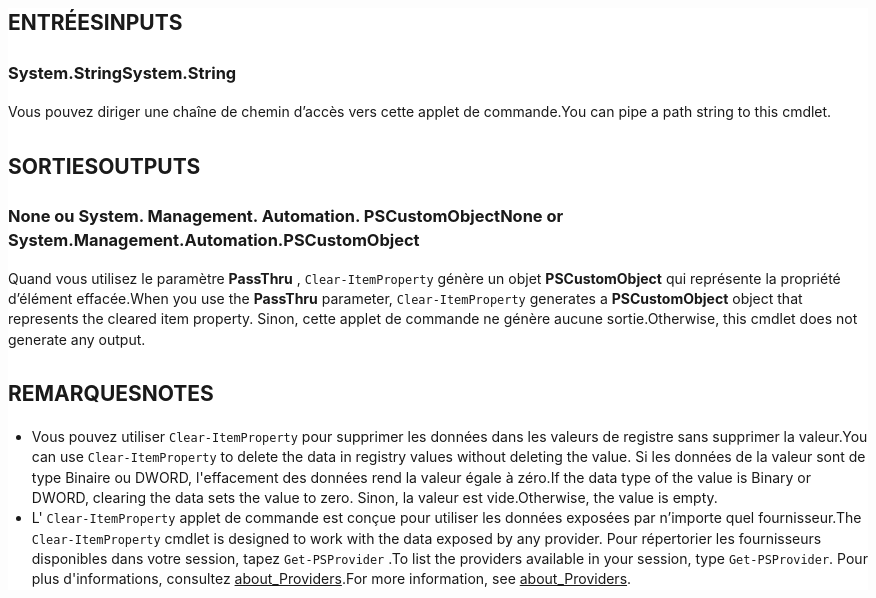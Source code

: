 ## <span data-ttu-id="0b4f1-164">ENTRÉES</span><span class="sxs-lookup"><span data-stu-id="0b4f1-164">INPUTS</span></span>

### <span data-ttu-id="0b4f1-165">System.String</span><span class="sxs-lookup"><span data-stu-id="0b4f1-165">System.String</span></span>

<span data-ttu-id="0b4f1-166">Vous pouvez diriger une chaîne de chemin d’accès vers cette applet de commande.</span><span class="sxs-lookup"><span data-stu-id="0b4f1-166">You can pipe a path string to this cmdlet.</span></span>

## <span data-ttu-id="0b4f1-167">SORTIES</span><span class="sxs-lookup"><span data-stu-id="0b4f1-167">OUTPUTS</span></span>

### <span data-ttu-id="0b4f1-168">None ou System. Management. Automation. PSCustomObject</span><span class="sxs-lookup"><span data-stu-id="0b4f1-168">None or System.Management.Automation.PSCustomObject</span></span>

<span data-ttu-id="0b4f1-169">Quand vous utilisez le paramètre **PassThru** , `Clear-ItemProperty` génère un objet **PSCustomObject** qui représente la propriété d’élément effacée.</span><span class="sxs-lookup"><span data-stu-id="0b4f1-169">When you use the **PassThru** parameter, `Clear-ItemProperty` generates a **PSCustomObject** object that represents the cleared item property.</span></span> <span data-ttu-id="0b4f1-170">Sinon, cette applet de commande ne génère aucune sortie.</span><span class="sxs-lookup"><span data-stu-id="0b4f1-170">Otherwise, this cmdlet does not generate any output.</span></span>

## <span data-ttu-id="0b4f1-171">REMARQUES</span><span class="sxs-lookup"><span data-stu-id="0b4f1-171">NOTES</span></span>

- <span data-ttu-id="0b4f1-172">Vous pouvez utiliser `Clear-ItemProperty` pour supprimer les données dans les valeurs de registre sans supprimer la valeur.</span><span class="sxs-lookup"><span data-stu-id="0b4f1-172">You can use `Clear-ItemProperty` to delete the data in registry values without deleting the value.</span></span>
  <span data-ttu-id="0b4f1-173">Si les données de la valeur sont de type Binaire ou DWORD, l'effacement des données rend la valeur égale à zéro.</span><span class="sxs-lookup"><span data-stu-id="0b4f1-173">If the data type of the value is Binary or DWORD, clearing the data sets the value to zero.</span></span>
  <span data-ttu-id="0b4f1-174">Sinon, la valeur est vide.</span><span class="sxs-lookup"><span data-stu-id="0b4f1-174">Otherwise, the value is empty.</span></span>
- <span data-ttu-id="0b4f1-175">L' `Clear-ItemProperty` applet de commande est conçue pour utiliser les données exposées par n’importe quel fournisseur.</span><span class="sxs-lookup"><span data-stu-id="0b4f1-175">The `Clear-ItemProperty` cmdlet is designed to work with the data exposed by any provider.</span></span> <span data-ttu-id="0b4f1-176">Pour répertorier les fournisseurs disponibles dans votre session, tapez `Get-PSProvider` .</span><span class="sxs-lookup"><span data-stu-id="0b4f1-176">To list the providers available in your session, type `Get-PSProvider`.</span></span> <span data-ttu-id="0b4f1-177">Pour plus d'informations, consultez [about_Providers](../Microsoft.PowerShell.Core/About/about_Providers.md).</span><span class="sxs-lookup"><span data-stu-id="0b4f1-177">For more information, see [about_Providers](../Microsoft.PowerShell.Core/About/about_Providers.md).</span></span>
